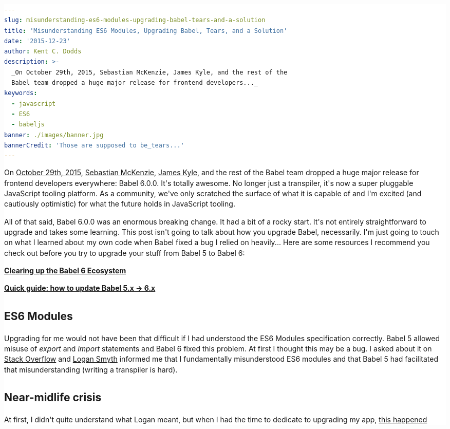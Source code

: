 ```yaml
---
slug: misunderstanding-es6-modules-upgrading-babel-tears-and-a-solution
title: 'Misunderstanding ES6 Modules, Upgrading Babel, Tears, and a Solution'
date: '2015-12-23'
author: Kent C. Dodds
description: >-
  _On October 29th, 2015, Sebastian McKenzie, James Kyle, and the rest of the
  Babel team dropped a huge major release for frontend developers..._
keywords:
  - javascript
  - ES6
  - babeljs
banner: ./images/banner.jpg
bannerCredit: 'Those are supposed to be_tears...'
---
```


On [October 29th, 2015](http://babeljs.io/blog/2015/10/29/6.0.0/),
[Sebastian McKenzie](https://medium.com/u/d9e46e1c7539),
[James Kyle](https://medium.com/u/cc2eaf4f2cd2), and the rest of the Babel team
dropped a huge major release for frontend developers everywhere: Babel 6.0.0.
It's totally awesome. No longer just a transpiler, it's now a super pluggable
JavaScript tooling platform. As a community, we've only scratched the surface of
what it is capable of and I'm excited (and cautiously optimistic) for what the
future holds in JavaScript tooling.

All of that said, Babel 6.0.0 was an enormous breaking change. It had a bit of a
rocky start. It's not entirely straightforward to upgrade and takes some
learning. This post isn't going to talk about how you upgrade Babel,
necessarily. I'm just going to touch on what I learned about my own code when
Babel fixed a bug I relied on heavily... Here are some resources I recommend you
check out before you try to upgrade your stuff from Babel 5 to Babel 6:

[**Clearing up the Babel 6 Ecosystem**](https://medium.com/p/c7678a314bf3)

[**Quick guide: how to update Babel 5.x -> 6.x**](https://medium.com/p/d828c230ec53)

## ES6 Modules

Upgrading for me would not have been that difficult if I had understood the ES6
Modules specification correctly. Babel 5 allowed misuse of _export_ and _import_
statements and Babel 6 fixed this problem. At first I thought this may be a bug.
I asked about it on [Stack Overflow](http://stackoverflow.com/q/33505992/971592)
and [Logan Smyth](https://medium.com/u/d632d7a778d5) informed me that I
fundamentally misunderstood ES6 modules and that Babel 5 had facilitated that
misunderstanding (writing a transpiler is hard).

## Near-midlife crisis

At first, I didn't quite understand what Logan meant, but when I had the time to
dedicate to upgrading my app,
[this happened](https://twitter.com/kentcdodds/status/671817302430515200)

